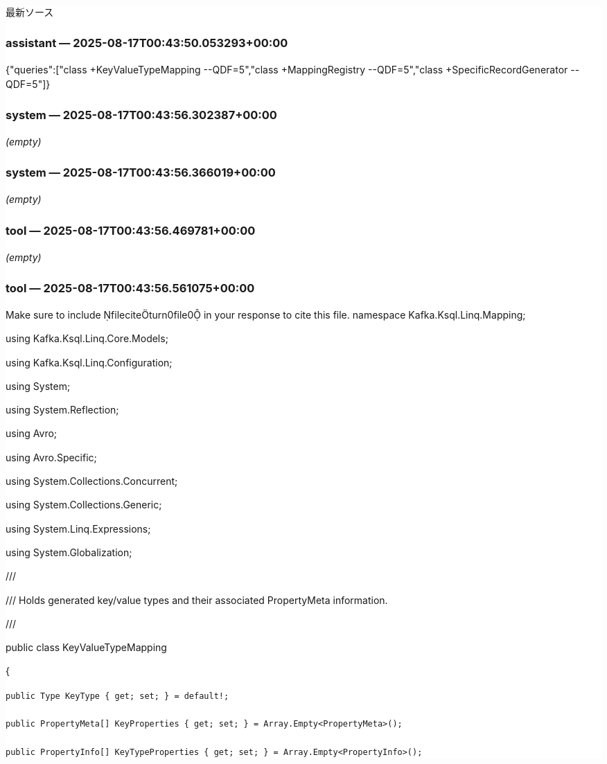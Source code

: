 最新ソース
### assistant — 2025-08-17T00:43:50.053293+00:00

{"queries":["class +KeyValueTypeMapping --QDF=5","class +MappingRegistry --QDF=5","class +SpecificRecordGenerator --QDF=5"]}
### system — 2025-08-17T00:43:56.302387+00:00

_(empty)_
### system — 2025-08-17T00:43:56.366019+00:00

_(empty)_
### tool — 2025-08-17T00:43:56.469781+00:00

_(empty)_
### tool — 2025-08-17T00:43:56.561075+00:00

Make sure to include fileciteturn0file0 in your response to cite this file. 
namespace Kafka.Ksql.Linq.Mapping;



using Kafka.Ksql.Linq.Core.Models;

using Kafka.Ksql.Linq.Configuration;

using System;

using System.Reflection;

using Avro;

using Avro.Specific;

using System.Collections.Concurrent;

using System.Collections.Generic;

using System.Linq.Expressions;

using System.Globalization;



/// <summary>

/// Holds generated key/value types and their associated PropertyMeta information.

/// </summary>

public class KeyValueTypeMapping

{

    public Type KeyType { get; set; } = default!;

    public PropertyMeta[] KeyProperties { get; set; } = Array.Empty<PropertyMeta>();

    public PropertyInfo[] KeyTypeProperties { get; set; } = Array.Empty<PropertyInfo>();



